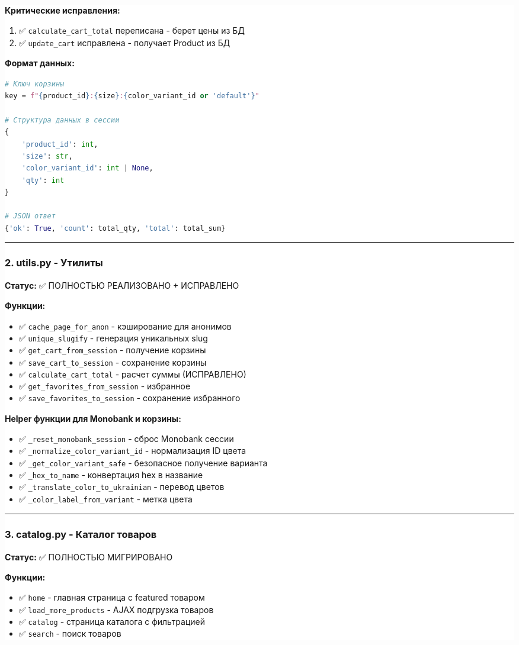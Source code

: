 **Критические исправления:**
1. ✅ `calculate_cart_total` переписана - берет цены из БД
2. ✅ `update_cart` исправлена - получает Product из БД

**Формат данных:**
```python
# Ключ корзины
key = f"{product_id}:{size}:{color_variant_id or 'default'}"

# Структура данных в сессии
{
    'product_id': int,
    'size': str,
    'color_variant_id': int | None,
    'qty': int
}

# JSON ответ
{'ok': True, 'count': total_qty, 'total': total_sum}
```

---

### 2. **utils.py** - Утилиты

**Статус:** ✅ ПОЛНОСТЬЮ РЕАЛИЗОВАНО + ИСПРАВЛЕНО

**Функции:**
- ✅ `cache_page_for_anon` - кэширование для анонимов
- ✅ `unique_slugify` - генерация уникальных slug
- ✅ `get_cart_from_session` - получение корзины
- ✅ `save_cart_to_session` - сохранение корзины
- ✅ `calculate_cart_total` - расчет суммы (ИСПРАВЛЕНО)
- ✅ `get_favorites_from_session` - избранное
- ✅ `save_favorites_to_session` - сохранение избранного

**Helper функции для Monobank и корзины:**
- ✅ `_reset_monobank_session` - сброс Monobank сессии
- ✅ `_normalize_color_variant_id` - нормализация ID цвета
- ✅ `_get_color_variant_safe` - безопасное получение варианта
- ✅ `_hex_to_name` - конвертация hex в название
- ✅ `_translate_color_to_ukrainian` - перевод цветов
- ✅ `_color_label_from_variant` - метка цвета

---

### 3. **catalog.py** - Каталог товаров

**Статус:** ✅ ПОЛНОСТЬЮ МИГРИРОВАНО

**Функции:**
- ✅ `home` - главная страница с featured товаром
- ✅ `load_more_products` - AJAX подгрузка товаров
- ✅ `catalog` - страница каталога с фильтрацией
- ✅ `search` - поиск товаров

